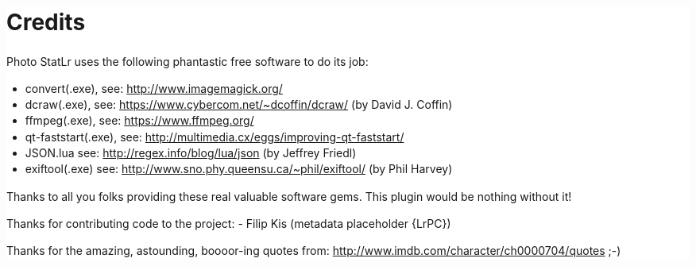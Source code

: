 Credits
=======
Photo StatLr uses the following phantastic free software to do its job:
- convert(.exe),		see: http://www.imagemagick.org/
- dcraw(.exe),			see: https://www.cybercom.net/~dcoffin/dcraw/ (by David J. Coffin)
- ffmpeg(.exe), 		see: https://www.ffmpeg.org/
- qt-faststart(.exe), 	see: http://multimedia.cx/eggs/improving-qt-faststart/
- JSON.lua				see: http://regex.info/blog/lua/json (by Jeffrey Friedl)
- exiftool(.exe)		see: http://www.sno.phy.queensu.ca/~phil/exiftool/ (by Phil Harvey)

Thanks to all you folks providing these real valuable software gems. This plugin would be nothing without it!

Thanks for contributing code to the project:
	- Filip Kis (metadata placeholder {LrPC})

Thanks for the amazing, astounding, boooor-ing quotes from:
http://www.imdb.com/character/ch0000704/quotes ;-)
